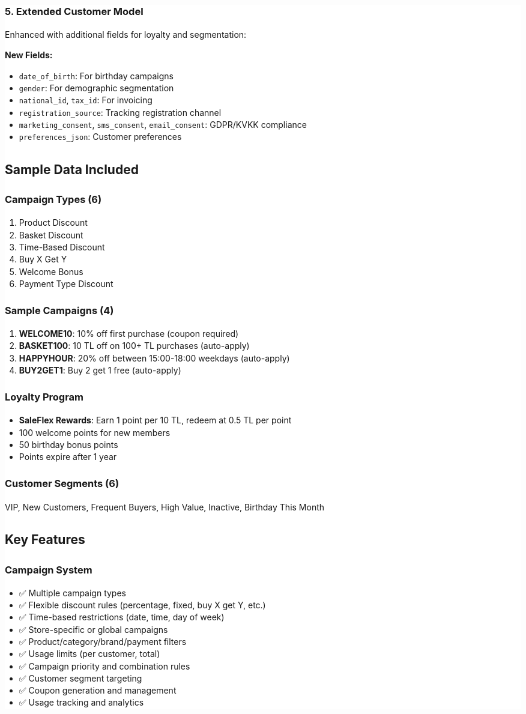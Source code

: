 ### 5. Extended Customer Model

Enhanced with additional fields for loyalty and segmentation:

**New Fields:**
- `date_of_birth`: For birthday campaigns
- `gender`: For demographic segmentation
- `national_id`, `tax_id`: For invoicing
- `registration_source`: Tracking registration channel
- `marketing_consent`, `sms_consent`, `email_consent`: GDPR/KVKK compliance
- `preferences_json`: Customer preferences

## Sample Data Included

### Campaign Types (6)
1. Product Discount
2. Basket Discount
3. Time-Based Discount
4. Buy X Get Y
5. Welcome Bonus
6. Payment Type Discount

### Sample Campaigns (4)
1. **WELCOME10**: 10% off first purchase (coupon required)
2. **BASKET100**: 10 TL off on 100+ TL purchases (auto-apply)
3. **HAPPYHOUR**: 20% off between 15:00-18:00 weekdays (auto-apply)
4. **BUY2GET1**: Buy 2 get 1 free (auto-apply)

### Loyalty Program
- **SaleFlex Rewards**: Earn 1 point per 10 TL, redeem at 0.5 TL per point
- 100 welcome points for new members
- 50 birthday bonus points
- Points expire after 1 year

### Customer Segments (6)
VIP, New Customers, Frequent Buyers, High Value, Inactive, Birthday This Month

## Key Features

### Campaign System
- ✅ Multiple campaign types
- ✅ Flexible discount rules (percentage, fixed, buy X get Y, etc.)
- ✅ Time-based restrictions (date, time, day of week)
- ✅ Store-specific or global campaigns
- ✅ Product/category/brand/payment filters
- ✅ Usage limits (per customer, total)
- ✅ Campaign priority and combination rules
- ✅ Customer segment targeting
- ✅ Coupon generation and management
- ✅ Usage tracking and analytics
